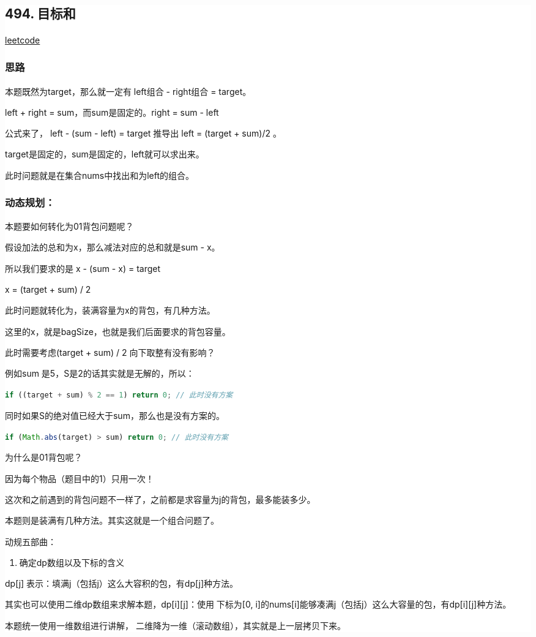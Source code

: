 ## 4****94. 目标和****

[leetcode](https://leetcode.cn/problems/target-sum/)

### 思路

本题既然为target，那么就一定有 left组合 - right组合 = target。

left + right = sum，而sum是固定的。right = sum - left

公式来了， left - (sum - left) = target 推导出 left = (target + sum)/2 。

target是固定的，sum是固定的，left就可以求出来。

此时问题就是在集合nums中找出和为left的组合。

### ****动态规划：****

本题要如何转化为01背包问题呢？

假设加法的总和为x，那么减法对应的总和就是sum - x。

所以我们要求的是 x - (sum - x) = target

x = (target + sum) / 2

此时问题就转化为，装满容量为x的背包，有几种方法。

这里的x，就是bagSize，也就是我们后面要求的背包容量。

此时需要考虑(target + sum) / 2 向下取整有没有影响？

例如sum 是5，S是2的话其实就是无解的，所以：

```jsx
if ((target + sum) % 2 == 1) return 0; // 此时没有方案
```

同时如果S的绝对值已经大于sum，那么也是没有方案的。

```jsx
if (Math.abs(target) > sum) return 0; // 此时没有方案
```

为什么是01背包呢？

因为每个物品（题目中的1）只用一次！

这次和之前遇到的背包问题不一样了，之前都是求容量为j的背包，最多能装多少。

本题则是装满有几种方法。其实这就是一个组合问题了。

动规五部曲：

1. 确定dp数组以及下标的含义

dp[j] 表示：填满j（包括j）这么大容积的包，有dp[j]种方法。

其实也可以使用二维dp数组来求解本题，dp[i][j]：使用 下标为[0, i]的nums[i]能够凑满j（包括j）这么大容量的包，有dp[i][j]种方法。

本题统一使用一维数组进行讲解， 二维降为一维（滚动数组），其实就是上一层拷贝下来。
